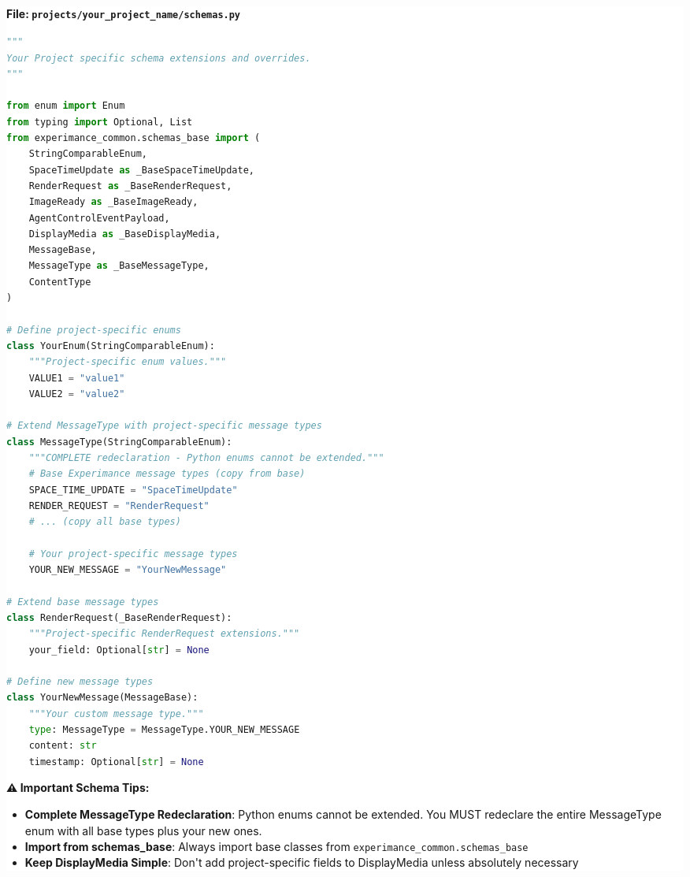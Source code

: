 **File: `projects/your_project_name/schemas.py`**

```python
"""
Your Project specific schema extensions and overrides.
"""

from enum import Enum
from typing import Optional, List
from experimance_common.schemas_base import (
    StringComparableEnum, 
    SpaceTimeUpdate as _BaseSpaceTimeUpdate,
    RenderRequest as _BaseRenderRequest,
    ImageReady as _BaseImageReady,
    AgentControlEventPayload,
    DisplayMedia as _BaseDisplayMedia,
    MessageBase,
    MessageType as _BaseMessageType,
    ContentType
)

# Define project-specific enums
class YourEnum(StringComparableEnum):
    """Project-specific enum values."""
    VALUE1 = "value1"
    VALUE2 = "value2"

# Extend MessageType with project-specific message types
class MessageType(StringComparableEnum):
    """COMPLETE redeclaration - Python enums cannot be extended."""
    # Base Experimance message types (copy from base)
    SPACE_TIME_UPDATE = "SpaceTimeUpdate"
    RENDER_REQUEST = "RenderRequest"
    # ... (copy all base types)
    
    # Your project-specific message types
    YOUR_NEW_MESSAGE = "YourNewMessage"

# Extend base message types
class RenderRequest(_BaseRenderRequest):
    """Project-specific RenderRequest extensions."""
    your_field: Optional[str] = None

# Define new message types
class YourNewMessage(MessageBase):
    """Your custom message type."""
    type: MessageType = MessageType.YOUR_NEW_MESSAGE
    content: str
    timestamp: Optional[str] = None
```

**⚠️ Important Schema Tips:**
- **Complete MessageType Redeclaration**: Python enums cannot be extended. You MUST redeclare the entire MessageType enum with all base types plus your new ones.
- **Import from schemas_base**: Always import base classes from `experimance_common.schemas_base`
- **Keep DisplayMedia Simple**: Don't add project-specific fields to DisplayMedia unless absolutely necessary

